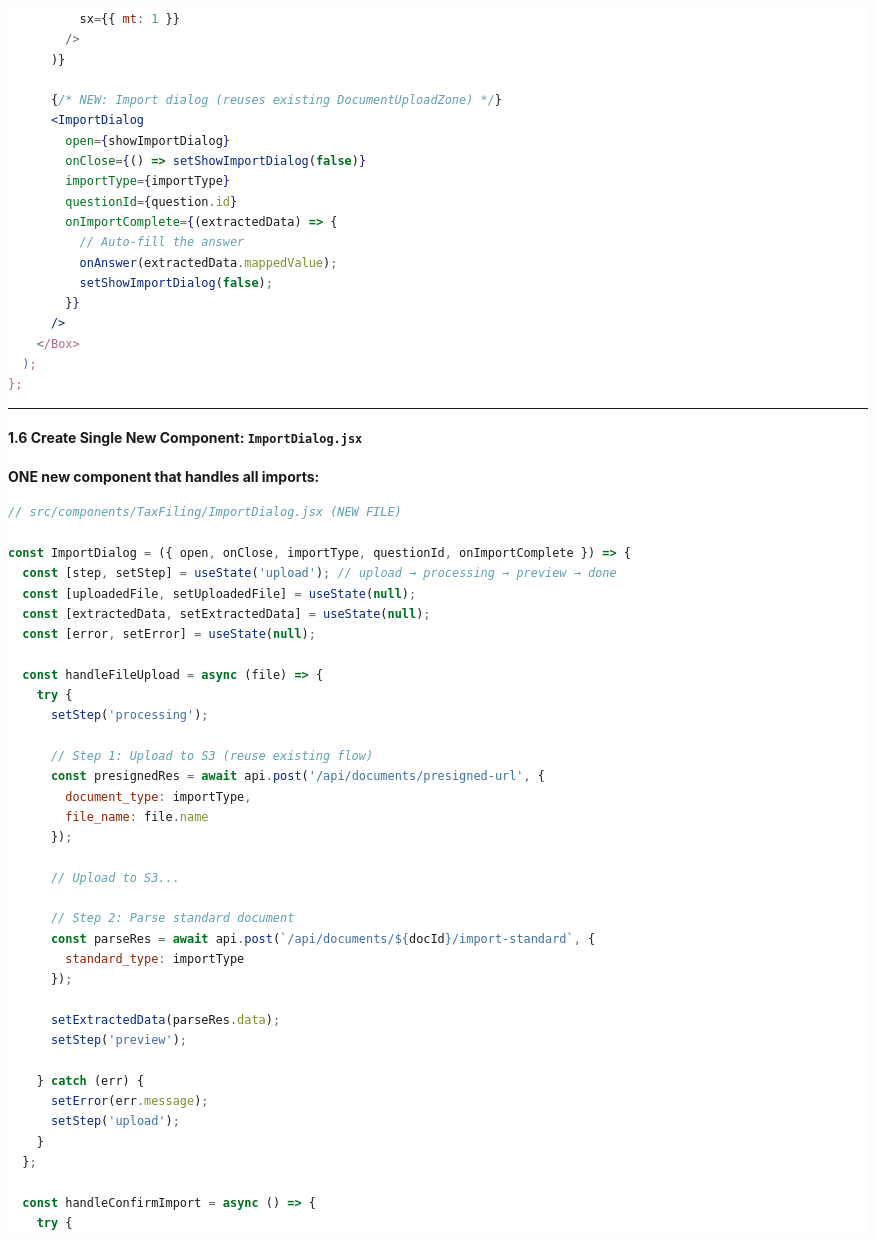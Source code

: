 ```jsx
          sx={{ mt: 1 }}
        />
      )}

      {/* NEW: Import dialog (reuses existing DocumentUploadZone) */}
      <ImportDialog
        open={showImportDialog}
        onClose={() => setShowImportDialog(false)}
        importType={importType}
        questionId={question.id}
        onImportComplete={(extractedData) => {
          // Auto-fill the answer
          onAnswer(extractedData.mappedValue);
          setShowImportDialog(false);
        }}
      />
    </Box>
  );
};
```

---

#### 1.6 Create Single New Component: `ImportDialog.jsx`

**ONE new component that handles all imports:**

```jsx
// src/components/TaxFiling/ImportDialog.jsx (NEW FILE)

const ImportDialog = ({ open, onClose, importType, questionId, onImportComplete }) => {
  const [step, setStep] = useState('upload'); // upload → processing → preview → done
  const [uploadedFile, setUploadedFile] = useState(null);
  const [extractedData, setExtractedData] = useState(null);
  const [error, setError] = useState(null);

  const handleFileUpload = async (file) => {
    try {
      setStep('processing');

      // Step 1: Upload to S3 (reuse existing flow)
      const presignedRes = await api.post('/api/documents/presigned-url', {
        document_type: importType,
        file_name: file.name
      });

      // Upload to S3...

      // Step 2: Parse standard document
      const parseRes = await api.post(`/api/documents/${docId}/import-standard`, {
        standard_type: importType
      });

      setExtractedData(parseRes.data);
      setStep('preview');

    } catch (err) {
      setError(err.message);
      setStep('upload');
    }
  };

  const handleConfirmImport = async () => {
    try {
```